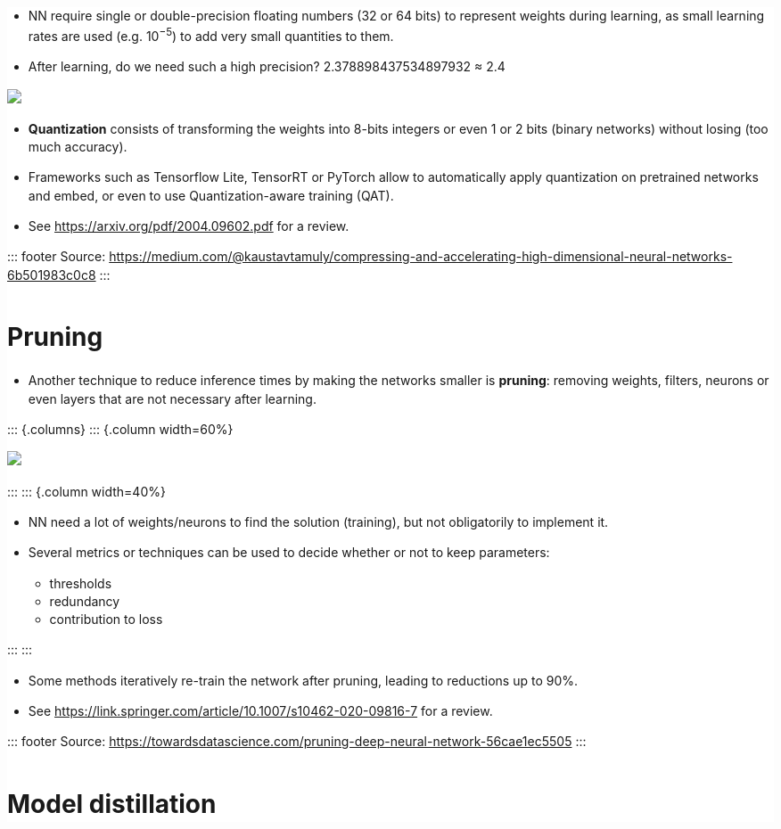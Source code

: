 * NN require single or double-precision floating numbers (32 or 64 bits) to represent weights during learning, as small learning rates are used (e.g. $10^{-5}$) to add very small quantities to them.

* After learning, do we need such a high precision? 2.378898437534897932 $\approx$ 2.4

![](img/quantization.png)

* **Quantization** consists of transforming the weights into 8-bits integers or even 1 or 2 bits (binary networks) without losing (too much accuracy). 


* Frameworks such as Tensorflow Lite, TensorRT or PyTorch allow to automatically apply quantization on pretrained networks and embed, or even to use Quantization-aware training (QAT). 


* See <https://arxiv.org/pdf/2004.09602.pdf> for a review.

::: footer
Source: <https://medium.com/@kaustavtamuly/compressing-and-accelerating-high-dimensional-neural-networks-6b501983c0c8>
:::

# Pruning


* Another technique to reduce inference times by making the networks smaller is **pruning**: removing weights, filters, neurons or even layers that are not necessary after learning. 

::: {.columns}
::: {.column width=60%}

![](img/pruning.png)

:::
::: {.column width=40%}

* NN need a lot of weights/neurons to find the solution (training), but not obligatorily to implement it. 

* Several metrics or techniques can be used to decide whether or not to keep parameters:

    * thresholds
    * redundancy
    * contribution to loss


:::
:::


* Some methods iteratively re-train the network after pruning, leading to reductions up to 90%.

* See <https://link.springer.com/article/10.1007/s10462-020-09816-7> for a review.

::: footer
Source: <https://towardsdatascience.com/pruning-deep-neural-network-56cae1ec5505>
:::

# Model distillation
